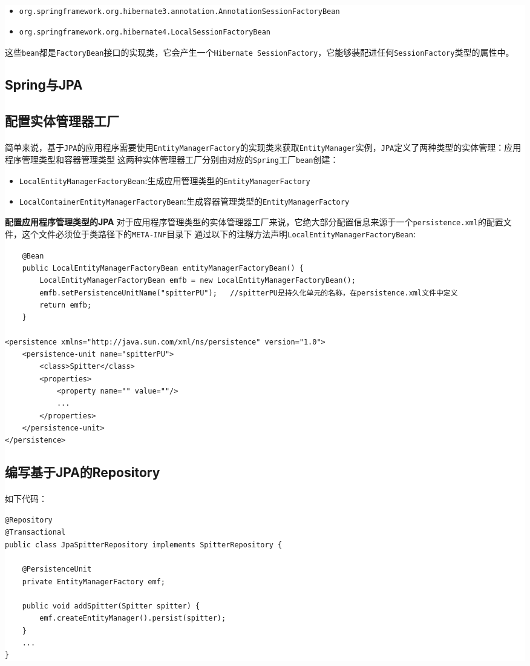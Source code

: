  - `org.springframework.org.hibernate3.annotation.AnnotationSessionFactoryBean`
 
 - `org.springframework.org.hibernate4.LocalSessionFactoryBean`
 
这些`bean`都是`FactoryBean`接口的实现类，它会产生一个`Hibernate SessionFactory`，它能够装配进任何`SessionFactory`类型的属性中。

## Spring与JPA ##
## 配置实体管理器工厂 ##
简单来说，基于`JPA`的应用程序需要使用`EntityManagerFactory`的实现类来获取`EntityManager`实例，`JPA`定义了两种类型的实体管理：应用程序管理类型和容器管理类型
这两种实体管理器工厂分别由对应的`Spring`工厂`bean`创建：

 - `LocalEntityManagerFactoryBean`:生成应用管理类型的`EntityManagerFactory`
 
 - `LocalContainerEntityManagerFactoryBean`:生成容器管理类型的`EntityManagerFactory`
 
 **配置应用程序管理类型的JPA**
 对于应用程序管理类型的实体管理器工厂来说，它绝大部分配置信息来源于一个`persistence.xml`的配置文件，这个文件必须位于类路径下的`META-INF`目录下
 通过以下的注解方法声明`LocalEntityManagerFactoryBean`:
 

        @Bean
        public LocalEntityManagerFactoryBean entityManagerFactoryBean() {
            LocalEntityManagerFactoryBean emfb = new LocalEntityManagerFactoryBean();
            emfb.setPersistenceUnitName("spitterPU");   //spitterPU是持久化单元的名称，在persistence.xml文件中定义
            return emfb;
        }
    
    <persistence xmlns="http://java.sun.com/xml/ns/persistence" version="1.0">
        <persistence-unit name="spitterPU">
            <class>Spitter</class>
            <properties>
                <property name="" value=""/>
                ...
            </properties>
        </persistence-unit>
    </persistence>

## 编写基于JPA的Repository ##
如下代码：

    @Repository
    @Transactional
    public class JpaSpitterRepository implements SpitterRepository {
        
        @PersistenceUnit
        private EntityManagerFactory emf;
        
        public void addSpitter(Spitter spitter) {
            emf.createEntityManager().persist(spitter);
        }
        ...
    }
    